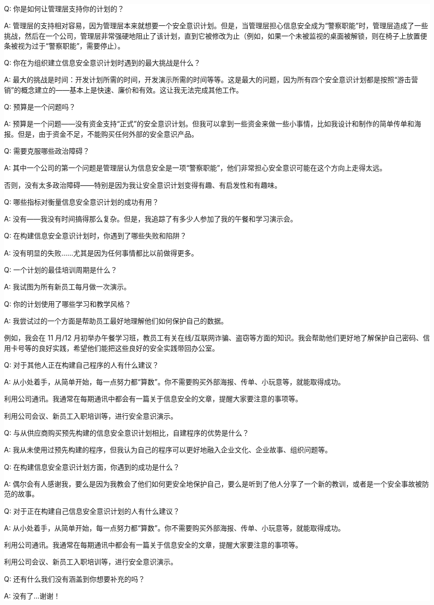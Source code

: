 Q: 你是如何让管理层支持你的计划的？

A: 管理层的支持相对容易，因为管理层本来就想要一个安全意识计划。但是，当管理层担心信息安全成为“警察职能”时，管理层造成了一些挑战，然后在一个公司，管理层非常强硬地阻止了该计划，直到它被修改为止（例如，如果一个未被监视的桌面被解锁，则在椅子上放置便条被视为过于“警察职能”，需要停止）。

Q: 你在为组织建立信息安全意识计划时遇到的最大挑战是什么？

A: 最大的挑战是时间：开发计划所需的时间，开发演示所需的时间等等。这是最大的问题，因为所有四个安全意识计划都是按照“游击营销”的概念建立的——基本上是快速、廉价和有效。这让我无法完成其他工作。

Q: 预算是一个问题吗？

A: 预算是一个问题——没有资金支持“正式”的安全意识计划。但我可以拿到一些资金来做一些小事情，比如我设计和制作的简单传单和海报。但是，由于资金不足，不能购买任何外部的安全意识产品。

Q: 需要克服哪些政治障碍？

A: 其中一个公司的第一个问题是管理层认为信息安全是一项“警察职能”，他们非常担心安全意识可能在这个方向上走得太远。

否则，没有太多政治障碍——特别是因为我让安全意识计划变得有趣、有启发性和有趣味。

Q: 哪些指标对衡量信息安全意识计划的成功有用？

A: 没有——我没有时间搞得那么复杂。但是，我追踪了有多少人参加了我的午餐和学习演示会。

Q: 在构建信息安全意识计划时，你遇到了哪些失败和陷阱？

A: 没有明显的失败……尤其是因为任何事情都比以前做得更多。

Q: 一个计划的最佳培训周期是什么？

A: 我试图为所有新员工每月做一次演示。

Q: 你的计划使用了哪些学习和教学风格？

A: 我尝试过的一个方面是帮助员工最好地理解他们如何保护自己的数据。

例如，我会在 11 月/12 月初举办午餐学习班，教员工有关在线/互联网诈骗、盗窃等方面的知识。我会帮助他们更好地了解保护自己密码、信用卡号等的良好实践，希望他们能把这些良好的安全实践带回办公室。

Q: 对于其他人正在构建自己程序的人有什么建议？

A: 从小处着手，从简单开始，每一点努力都“算数”。你不需要购买外部海报、传单、小玩意等，就能取得成功。

利用公司通讯。我通常在每期通讯中都会有一篇关于信息安全的文章，提醒大家要注意的事项等。

利用公司会议、新员工入职培训等，进行安全意识演示。

Q: 与从供应商购买预先构建的信息安全意识计划相比，自建程序的优势是什么？

A: 我从未使用过预先构建的程序，但我认为自己的程序可以更好地融入企业文化、企业故事、组织问题等。

Q: 在构建信息安全意识计划方面，你遇到的成功是什么？

A: 偶尔会有人感谢我，要么是因为我教会了他们如何更安全地保护自己，要么是听到了他人分享了一个新的教训，或者是一个安全事故被防范的故事。

Q: 对于正在构建自己信息安全意识计划的人有什么建议？

A: 从小处着手，从简单开始，每一点努力都“算数”。你不需要购买外部海报、传单、小玩意等，就能取得成功。

利用公司通讯。我通常在每期通讯中都会有一篇关于信息安全的文章，提醒大家要注意的事项等。

利用公司会议、新员工入职培训等，进行安全意识演示。

Q: 还有什么我们没有涵盖到你想要补充的吗？

A: 没有了...谢谢！
